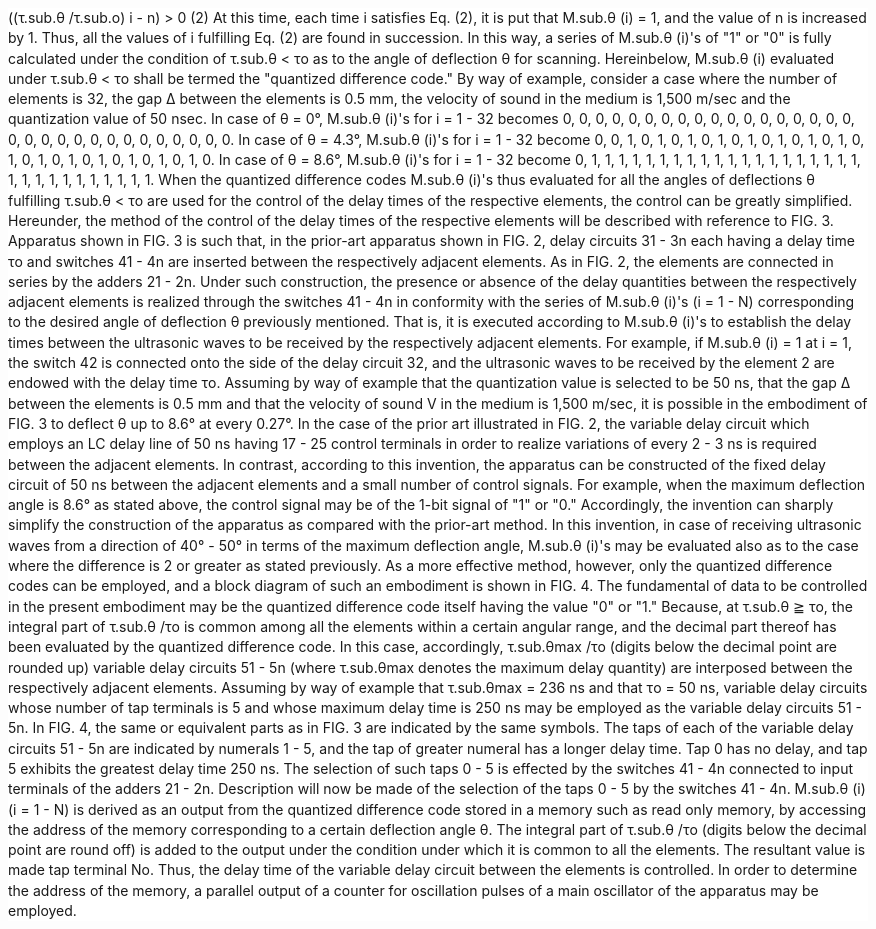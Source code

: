  ((τ.sub.θ /τ.sub.o) i - n) > 0               (2)
At this time, each time i satisfies Eq. (2), it is put that M.sub.θ (i) = 1, and the value of n is increased by 1. Thus, all the values of i fulfilling Eq. (2) are found in succession. In this way, a series of M.sub.θ (i)'s of "1" or "0" is fully calculated under the condition of τ.sub.θ  < τo as to the angle of deflection θ for scanning. Hereinbelow, M.sub.θ (i) evaluated under τ.sub.θ < τo shall be termed the "quantized difference code."
By way of example, consider a case where the number of elements is 32, the gap Δ between the elements is 0.5 mm, the velocity of sound in the medium is 1,500 m/sec and the quantization value of 50 nsec. In case of θ = 0°, M.sub.θ (i)'s for i = 1 - 32 becomes 0, 0, 0, 0, 0, 0, 0, 0, 0, 0, 0, 0, 0, 0, 0, 0, 0, 0, 0, 0, 0, 0, 0, 0, 0, 0, 0, 0, 0, 0, 0, 0. In case of θ = 4.3°, M.sub.θ (i)'s for i = 1 - 32 become 0, 0, 1, 0, 1, 0, 1, 0, 1, 0, 1, 0, 1, 0, 1, 0, 1, 0, 1, 0, 1, 0, 1, 0, 1, 0, 1, 0, 1, 0, 1, 0. In case of θ = 8.6°, M.sub.θ (i)'s for i =  1 - 32 become 0, 1, 1, 1, 1, 1, 1, 1, 1, 1, 1, 1, 1, 1, 1, 1, 1, 1, 1, 1, 1, 1, 1, 1, 1, 1, 1, 1, 1, 1, 1, 1.
When the quantized difference codes M.sub.θ (i)'s thus evaluated for all the angles of deflections θ fulfilling τ.sub.θ < τo are used for the control of the delay times of the respective elements, the control can be greatly simplified.
Hereunder, the method of the control of the delay times of the respective elements will be described with reference to FIG. 3.
Apparatus shown in FIG. 3 is such that, in the prior-art apparatus shown in FIG. 2, delay circuits 31 - 3n each having a delay time τo and switches 41 - 4n are inserted between the respectively adjacent elements. As in FIG. 2, the elements are connected in series by the adders 21 - 2n.
Under such construction, the presence or absence of the delay quantities between the respectively adjacent elements is realized through the switches 41 - 4n in conformity with the series of M.sub.θ (i)'s (i = 1 - N) corresponding to the desired angle of deflection θ previously mentioned. That is, it is executed according to M.sub.θ (i)'s to establish the delay times between the ultrasonic waves to be received by the respectively adjacent elements. For example, if M.sub.θ (i) = 1 at i = 1, the switch 42 is connected onto the side of the delay circuit 32, and the ultrasonic waves to be received by the element 2 are endowed with the delay time τo.
Assuming by way of example that the quantization value is selected to be 50 ns, that the gap Δ between the elements is 0.5 mm and that the velocity of sound V in the medium is 1,500 m/sec, it is possible in the embodiment of FIG. 3 to deflect θ up to 8.6° at every 0.27°.
In the case of the prior art illustrated in FIG. 2, the variable delay circuit which employs an LC delay line of 50 ns having 17 - 25 control terminals in order to realize variations of every 2 - 3 ns is required between the adjacent elements. In contrast, according to this invention, the apparatus can be constructed of the fixed delay circuit of 50 ns between the adjacent elements and a small number of control signals. For example, when the maximum deflection angle is 8.6°  as stated above, the control signal may be of the 1-bit signal of "1" or "0." Accordingly, the invention can sharply simplify the construction of the apparatus as compared with the prior-art method.
In this invention, in case of receiving ultrasonic waves from a direction of 40° - 50° in terms of the maximum deflection angle, M.sub.θ (i)'s may be evaluated also as to the case where the difference is 2 or greater as stated previously. As a more effective method, however, only the quantized difference codes can be employed, and a block diagram of such an embodiment is shown in FIG. 4.
The fundamental of data to be controlled in the present embodiment may be the quantized difference code itself having the value "0" or "1." Because, at τ.sub.θ ≧ τo, the integral part of τ.sub.θ /τo is common among all the elements within a certain angular range, and the decimal part thereof has been evaluated by the quantized difference code.
In this case, accordingly, τ.sub.θmax /τo (digits below the decimal point are rounded up) variable delay circuits 51 - 5n (where τ.sub.θmax denotes the maximum delay quantity) are interposed between the respectively adjacent elements. Assuming by way of example that τ.sub.θmax = 236 ns and that τo = 50 ns, variable delay circuits whose number of tap terminals is 5 and whose maximum delay time is 250 ns may be employed as the variable delay circuits 51 - 5n.
In FIG. 4, the same or equivalent parts as in FIG. 3 are indicated by the same symbols. The taps of each of the variable delay circuits 51 - 5n are indicated by numerals 1 - 5, and the tap of greater numeral has a longer delay time. Tap 0 has no delay, and tap 5 exhibits the greatest delay time 250 ns. The selection of such taps 0 - 5 is effected by the switches 41 - 4n connected to input terminals of the adders 21 - 2n. Description will now be made of the selection of the taps 0 - 5 by the switches 41 - 4n.
M.sub.θ (i) (i = 1 - N) is derived as an output from the quantized difference code stored in a memory such as read only memory, by accessing the address of the memory corresponding to a certain deflection angle θ. The integral part of τ.sub.θ /τo (digits below the decimal point are round off) is added to the output under the condition under which it is common to all the elements. The resultant value is made tap terminal No. Thus, the delay time of the variable delay circuit between the elements is controlled. In order to determine the address of the memory, a parallel output of a counter for oscillation pulses of a main oscillator of the apparatus may be employed.